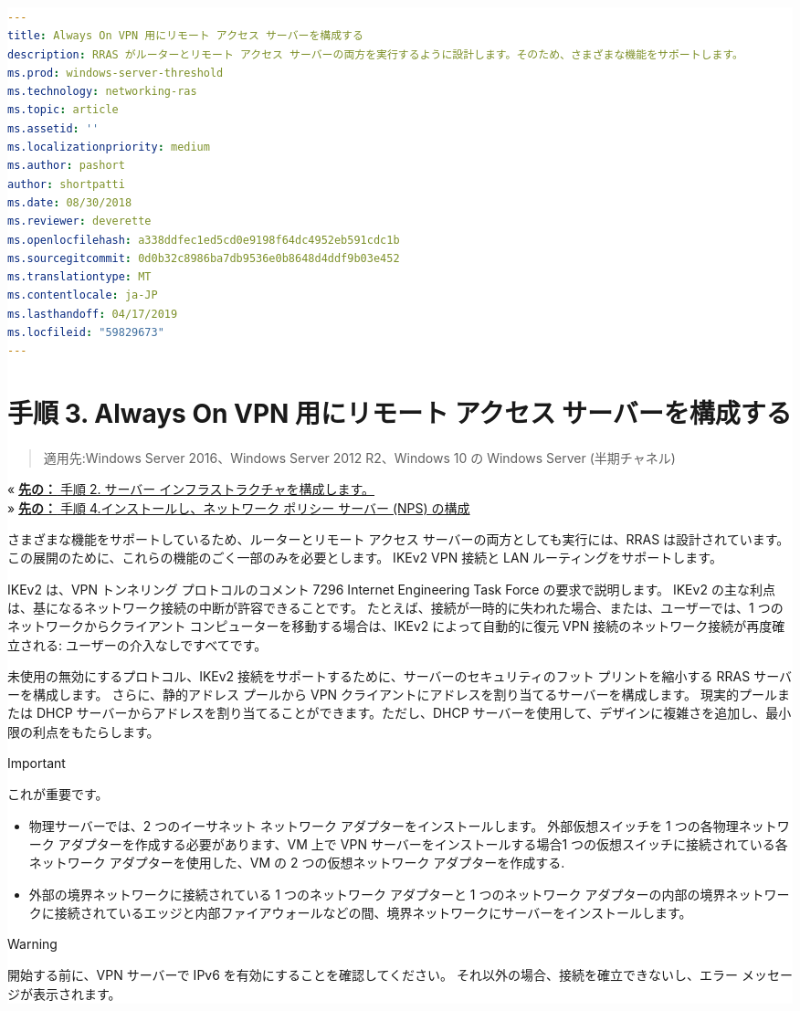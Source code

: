 ```yaml
---
title: Always On VPN 用にリモート アクセス サーバーを構成する
description: RRAS がルーターとリモート アクセス サーバーの両方を実行するように設計します。そのため、さまざまな機能をサポートします。
ms.prod: windows-server-threshold
ms.technology: networking-ras
ms.topic: article
ms.assetid: ''
ms.localizationpriority: medium
ms.author: pashort
author: shortpatti
ms.date: 08/30/2018
ms.reviewer: deverette
ms.openlocfilehash: a338ddfec1ed5cd0e9198f64dc4952eb591cdc1b
ms.sourcegitcommit: 0d0b32c8986ba7db9536e0b8648d4ddf9b03e452
ms.translationtype: MT
ms.contentlocale: ja-JP
ms.lasthandoff: 04/17/2019
ms.locfileid: "59829673"
---
```

# <a name="step-3-configure-the-remote-access-server-for-always-on-vpn"></a>手順 3. Always On VPN 用にリモート アクセス サーバーを構成する

>適用先:Windows Server 2016、Windows Server 2012 R2、Windows 10 の Windows Server (半期チャネル)

&#171;  [**先の：** 手順 2. サーバー インフラストラクチャを構成します。](vpn-deploy-server-infrastructure.md)<br>
&#187;  [**先の：** 手順 4.インストールし、ネットワーク ポリシー サーバー (NPS) の構成](vpn-deploy-nps.md)


さまざまな機能をサポートしているため、ルーターとリモート アクセス サーバーの両方としても実行には、RRAS は設計されています。 この展開のために、これらの機能のごく一部のみを必要とします。 IKEv2 VPN 接続と LAN ルーティングをサポートします。

IKEv2 は、VPN トンネリング プロトコルのコメント 7296 Internet Engineering Task Force の要求で説明します。 IKEv2 の主な利点は、基になるネットワーク接続の中断が許容できることです。 たとえば、接続が一時的に失われた場合、または、ユーザーでは、1 つのネットワークからクライアント コンピューターを移動する場合は、IKEv2 によって自動的に復元 VPN 接続のネットワーク接続が再度確立される: ユーザーの介入なしですべてです。

未使用の無効にするプロトコル、IKEv2 接続をサポートするために、サーバーのセキュリティのフット プリントを縮小する RRAS サーバーを構成します。 さらに、静的アドレス プールから VPN クライアントにアドレスを割り当てるサーバーを構成します。 現実的プールまたは DHCP サーバーからアドレスを割り当てることができます。ただし、DHCP サーバーを使用して、デザインに複雑さを追加し、最小限の利点をもたらします。


>[!Important]
>これが重要です。
>- 物理サーバーでは、2 つのイーサネット ネットワーク アダプターをインストールします。 外部仮想スイッチを 1 つの各物理ネットワーク アダプターを作成する必要があります、VM 上で VPN サーバーをインストールする場合1 つの仮想スイッチに接続されている各ネットワーク アダプターを使用した、VM の 2 つの仮想ネットワーク アダプターを作成する.
>
>- 外部の境界ネットワークに接続されている 1 つのネットワーク アダプターと 1 つのネットワーク アダプターの内部の境界ネットワークに接続されているエッジと内部ファイアウォールなどの間、境界ネットワークにサーバーをインストールします。


>[!Warning]
>開始する前に、VPN サーバーで IPv6 を有効にすることを確認してください。 それ以外の場合、接続を確立できないし、エラー メッセージが表示されます。
